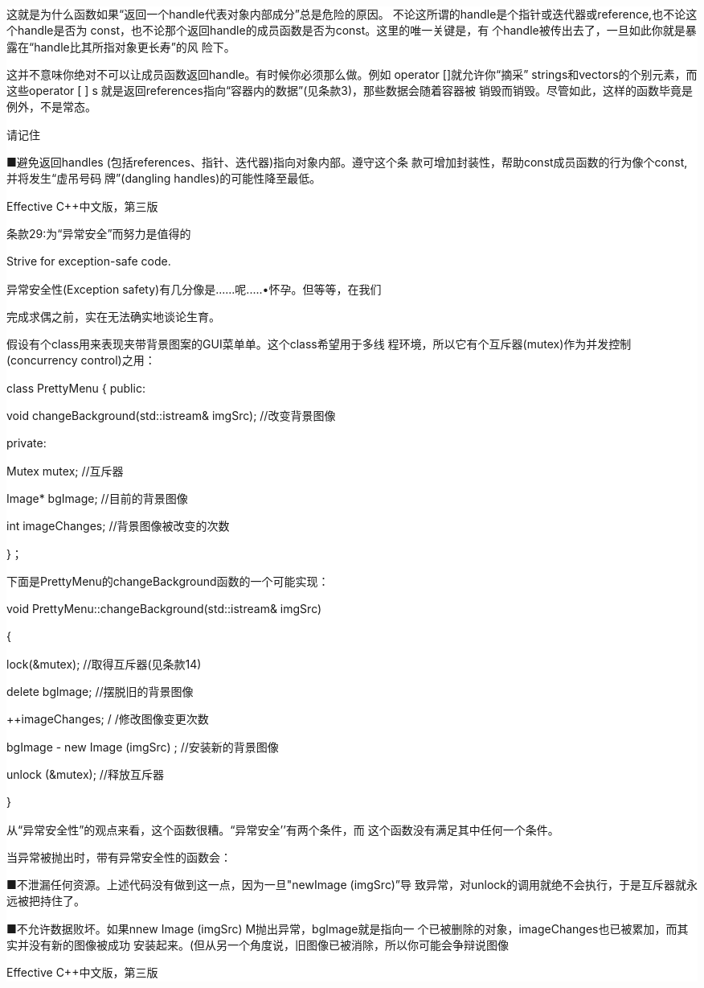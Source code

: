 这就是为什么函数如果“返回一个handle代表对象内部成分”总是危险的原因。 不论这所谓的handle是个指针或迭代器或reference,也不论这个handle是否为 const，也不论那个返回handle的成员函数是否为const。这里的唯一关键是，有 个handle被传出去了，一旦如此你就是暴露在“handle比其所指对象更长寿”的风 险下。

这并不意味你绝对不可以让成员函数返回handle。有时候你必须那么做。例如 operator []就允许你“摘采” strings和vectors的个别元素，而这些operator [ ] s 就是返回references指向“容器内的数据”(见条款3)，那些数据会随着容器被 销毁而销毁。尽管如此，这样的函数毕竟是例外，不是常态。

请记住

■避免返回handles (包括references、指针、迭代器)指向对象内部。遵守这个条 款可增加封装性，帮助const成员函数的行为像个const,并将发生“虚吊号码 牌”(dangling handles)的可能性降至最低。

Effective C++中文版，第三版

条款29:为“异常安全”而努力是值得的

Strive for exception-safe code.

异常安全性(Exception safety)有几分像是......呢.....•怀孕。但等等，在我们

完成求偶之前，实在无法确实地谈论生育。

假设有个class用来表现夹带背景图案的GUI菜单单。这个class希望用于多线 程环境，所以它有个互斥器(mutex)作为并发控制(concurrency control)之用：

class PrettyMenu { public:

void changeBackground(std::istream& imgSrc);    //改变背景图像

private:

Mutex mutex;    //互斥器

Image* bgImage;    //目前的背景图像

int imageChanges;    //背景图像被改变的次数

}；

下面是PrettyMenu的changeBackground函数的一个可能实现：

void PrettyMenu::changeBackground(std::istream& imgSrc)

{

lock(&mutex);    //取得互斥器(见条款14)

delete bglmage;    //摆脱旧的背景图像

++imageChanges;    / /修改图像变更次数

bgImage - new Image (imgSrc) ;    //安装新的背景图像

unlock (&mutex);    //释放互斥器

}

从“异常安全性”的观点来看，这个函数很糟。“异常安全’’有两个条件，而 这个函数没有满足其中任何一个条件。

当异常被抛出时，带有异常安全性的函数会：

■不泄漏任何资源。上述代码没有做到这一点，因为一旦"newImage (imgSrc)”导 致异常，对unlock的调用就绝不会执行，于是互斥器就永远被把持住了。

■不允许数据败坏。如果nnew Image (imgSrc) M抛出异常，bglmage就是指向一 个已被删除的对象，imageChanges也已被累加，而其实并没有新的图像被成功 安装起来。(但从另一个角度说，旧图像已被消除，所以你可能会争辩说图像

Effective C++中文版，第三版
